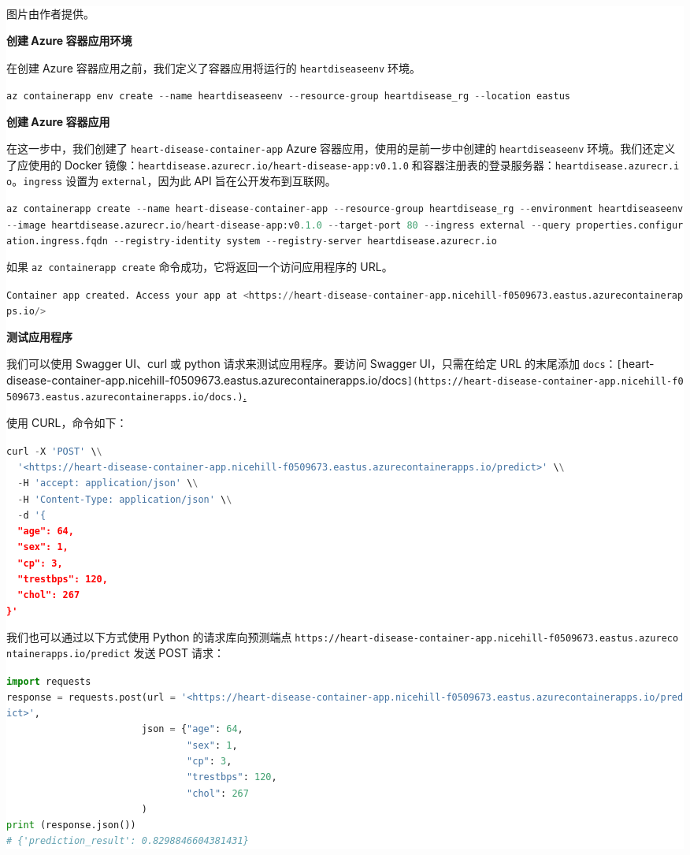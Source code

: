 图片由作者提供。

**创建 Azure 容器应用环境**

在创建 Azure 容器应用之前，我们定义了容器应用将运行的 `heartdiseaseenv` 环境。

```py
az containerapp env create --name heartdiseaseenv --resource-group heartdisease_rg --location eastus
```

**创建 Azure 容器应用**

在这一步中，我们创建了 `heart-disease-container-app` Azure 容器应用，使用的是前一步中创建的 `heartdiseaseenv` 环境。我们还定义了应使用的 Docker 镜像：`heartdisease.azurecr.io/heart-disease-app:v0.1.0` 和容器注册表的登录服务器：`heartdisease.azurecr.io`。`ingress` 设置为 `external`，因为此 API 旨在公开发布到互联网。

```py
az containerapp create --name heart-disease-container-app --resource-group heartdisease_rg --environment heartdiseaseenv --image heartdisease.azurecr.io/heart-disease-app:v0.1.0 --target-port 80 --ingress external --query properties.configuration.ingress.fqdn --registry-identity system --registry-server heartdisease.azurecr.io
```

如果 `az containerapp create` 命令成功，它将返回一个访问应用程序的 URL。

```py
Container app created. Access your app at <https://heart-disease-container-app.nicehill-f0509673.eastus.azurecontainerapps.io/>
```

**测试应用程序**

我们可以使用 Swagger UI、curl 或 python 请求来测试应用程序。要访问 Swagger UI，只需在给定 URL 的末尾添加 `docs`：`[`heart-disease-container-app.nicehill-f0509673.eastus.azurecontainerapps.io/docs`](https://heart-disease-container-app.nicehill-f0509673.eastus.azurecontainerapps.io/docs.)`[.](https://heart-disease-container-app.nicehill-f0509673.eastus.azurecontainerapps.io/docs.)

使用 CURL，命令如下：

```py
curl -X 'POST' \\
  '<https://heart-disease-container-app.nicehill-f0509673.eastus.azurecontainerapps.io/predict>' \\
  -H 'accept: application/json' \\
  -H 'Content-Type: application/json' \\
  -d '{
  "age": 64,
  "sex": 1,
  "cp": 3,
  "trestbps": 120,
  "chol": 267
}'
```

我们也可以通过以下方式使用 Python 的请求库向预测端点 `https://heart-disease-container-app.nicehill-f0509673.eastus.azurecontainerapps.io/predict` 发送 POST 请求：

```py
import requests
response = requests.post(url = '<https://heart-disease-container-app.nicehill-f0509673.eastus.azurecontainerapps.io/predict>', 
                        json = {"age": 64,
                                "sex": 1,
                                "cp": 3,
                                "trestbps": 120,
                                "chol": 267
                        )
print (response.json())
# {'prediction_result': 0.8298846604381431}
```
